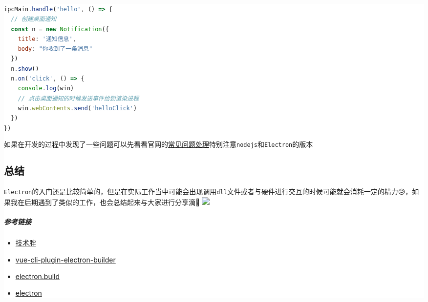 ```javascript
ipcMain.handle('hello', () => {
  // 创建桌面通知
  const n = new Notification({
    title: '通知信息',
    body: "你收到了一条消息"
  })
  n.show()
  n.on('click', () => {
    console.log(win)
    // 点击桌面通知的时候发送事件给到渲染进程
    win.webContents.send('helloClick')
  })
})
```
如果在开发的过程中发现了一些问题可以先看看官网的[常见问题处理](https://www.electronjs.org/docs/latest/faq)特别注意`nodejs`和`Electron`的版本

## 总结

`Electron`的入门还是比较简单的，但是在实际工作当中可能会出现调用`dll`文件或者与硬件进行交互的时候可能就会消耗一定的精力😥，如果我在后期遇到了类似的工作，也会总结起来与大家进行分享滴🎈
![](https://p3-juejin.byteimg.com/tos-cn-i-k3u1fbpfcp/b5fdaf4ef2b14ee39dd797ac2067d5ad~tplv-k3u1fbpfcp-zoom-1.image)


##### 参考链接

- [技术胖](https://jspang.com/)

- [vue-cli-plugin-electron-builder](https://nklayman.github.io/vue-cli-plugin-electron-builder/)

- [electron.build](https://www.electron.build/)

- [electron](https://www.electronjs.org/)
